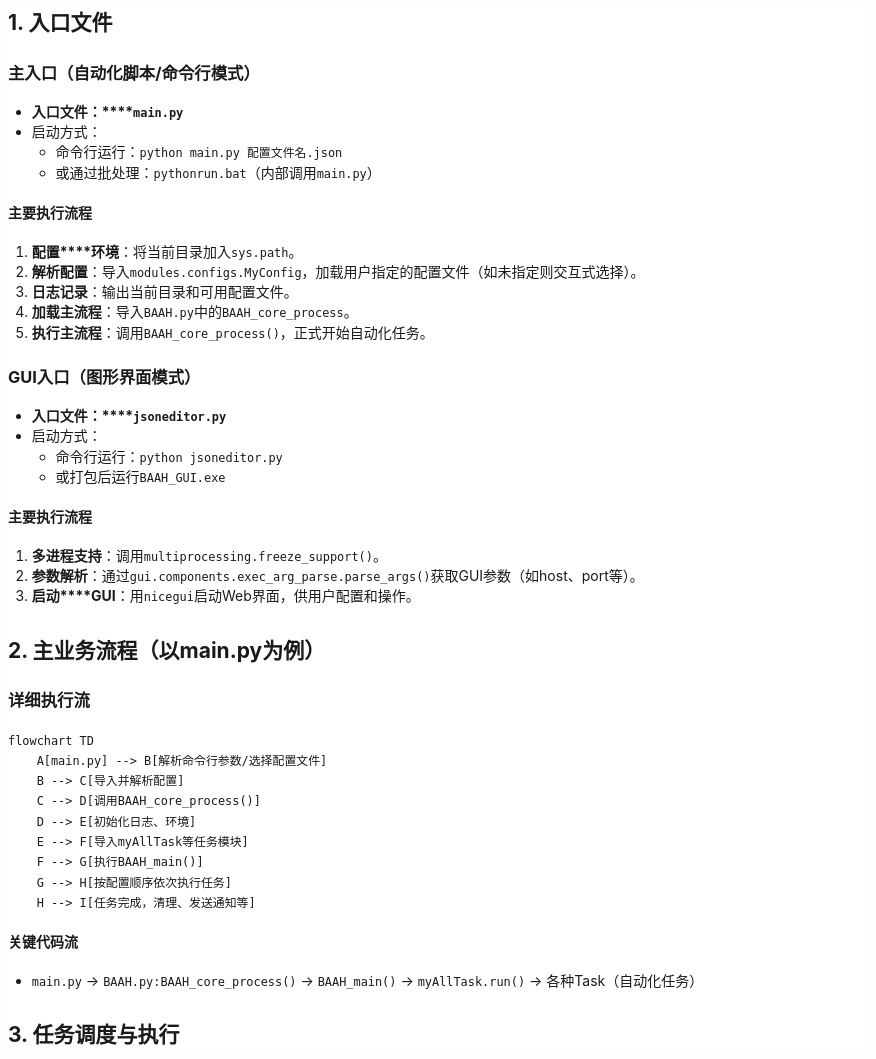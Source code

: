 ## 1. 入口文件

### 主入口（自动化脚本/命令行模式）

- **入口文件：****`main.py`**
- 启动方式：  
  - 命令行运行：`python main.py 配置文件名.json`
  - 或通过批处理：`pythonrun.bat`（内部调用`main.py`）

#### 主要执行流程

1. **配置****环境**：将当前目录加入`sys.path`。
2. **解析配置**：导入`modules.configs.MyConfig`，加载用户指定的配置文件（如未指定则交互式选择）。
3. **日志记录**：输出当前目录和可用配置文件。
4. **加载主流程**：导入`BAAH.py`中的`BAAH_core_process`。
5. **执行主流程**：调用`BAAH_core_process()`，正式开始自动化任务。

### GUI入口（图形界面模式）

- **入口文件：****`jsoneditor.py`**
- 启动方式：  
  - 命令行运行：`python jsoneditor.py`
  - 或打包后运行`BAAH_GUI.exe`

#### 主要执行流程

1. **多****进程****支持**：调用`multiprocessing.freeze_support()`。
2. **参数解析**：通过`gui.components.exec_arg_parse.parse_args()`获取GUI参数（如host、port等）。
3. **启动****GUI**：用`nicegui`启动Web界面，供用户配置和操作。

## 2. 主业务流程（以main.py为例）

### 详细执行流

```Plain
flowchart TD
    A[main.py] --> B[解析命令行参数/选择配置文件]
    B --> C[导入并解析配置]
    C --> D[调用BAAH_core_process()]
    D --> E[初始化日志、环境]
    E --> F[导入myAllTask等任务模块]
    F --> G[执行BAAH_main()]
    G --> H[按配置顺序依次执行任务]
    H --> I[任务完成，清理、发送通知等]
```

#### 关键代码流

- `main.py` → `BAAH.py:BAAH_core_process()` → `BAAH_main()` → `myAllTask.run()` → 各种Task（自动化任务）

## 3. 任务调度与执行
